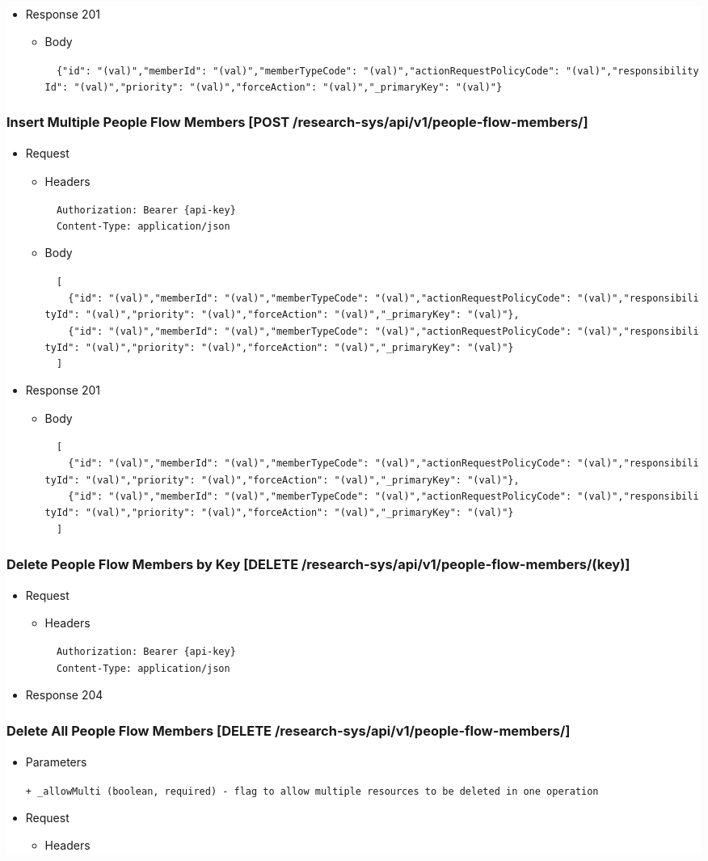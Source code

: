+ Response 201
    
    + Body
            
            {"id": "(val)","memberId": "(val)","memberTypeCode": "(val)","actionRequestPolicyCode": "(val)","responsibilityId": "(val)","priority": "(val)","forceAction": "(val)","_primaryKey": "(val)"}
            
### Insert Multiple People Flow Members [POST /research-sys/api/v1/people-flow-members/]

+ Request

    + Headers

            Authorization: Bearer {api-key}   
            Content-Type: application/json

    + Body
    
            [
              {"id": "(val)","memberId": "(val)","memberTypeCode": "(val)","actionRequestPolicyCode": "(val)","responsibilityId": "(val)","priority": "(val)","forceAction": "(val)","_primaryKey": "(val)"},
              {"id": "(val)","memberId": "(val)","memberTypeCode": "(val)","actionRequestPolicyCode": "(val)","responsibilityId": "(val)","priority": "(val)","forceAction": "(val)","_primaryKey": "(val)"}
            ]
			
+ Response 201
    
    + Body
            
            [
              {"id": "(val)","memberId": "(val)","memberTypeCode": "(val)","actionRequestPolicyCode": "(val)","responsibilityId": "(val)","priority": "(val)","forceAction": "(val)","_primaryKey": "(val)"},
              {"id": "(val)","memberId": "(val)","memberTypeCode": "(val)","actionRequestPolicyCode": "(val)","responsibilityId": "(val)","priority": "(val)","forceAction": "(val)","_primaryKey": "(val)"}
            ]
### Delete People Flow Members by Key [DELETE /research-sys/api/v1/people-flow-members/(key)]
	 
+ Request

    + Headers

            Authorization: Bearer {api-key}
            Content-Type: application/json

+ Response 204

### Delete All People Flow Members [DELETE /research-sys/api/v1/people-flow-members/]

+ Parameters

      + _allowMulti (boolean, required) - flag to allow multiple resources to be deleted in one operation

+ Request

    + Headers
